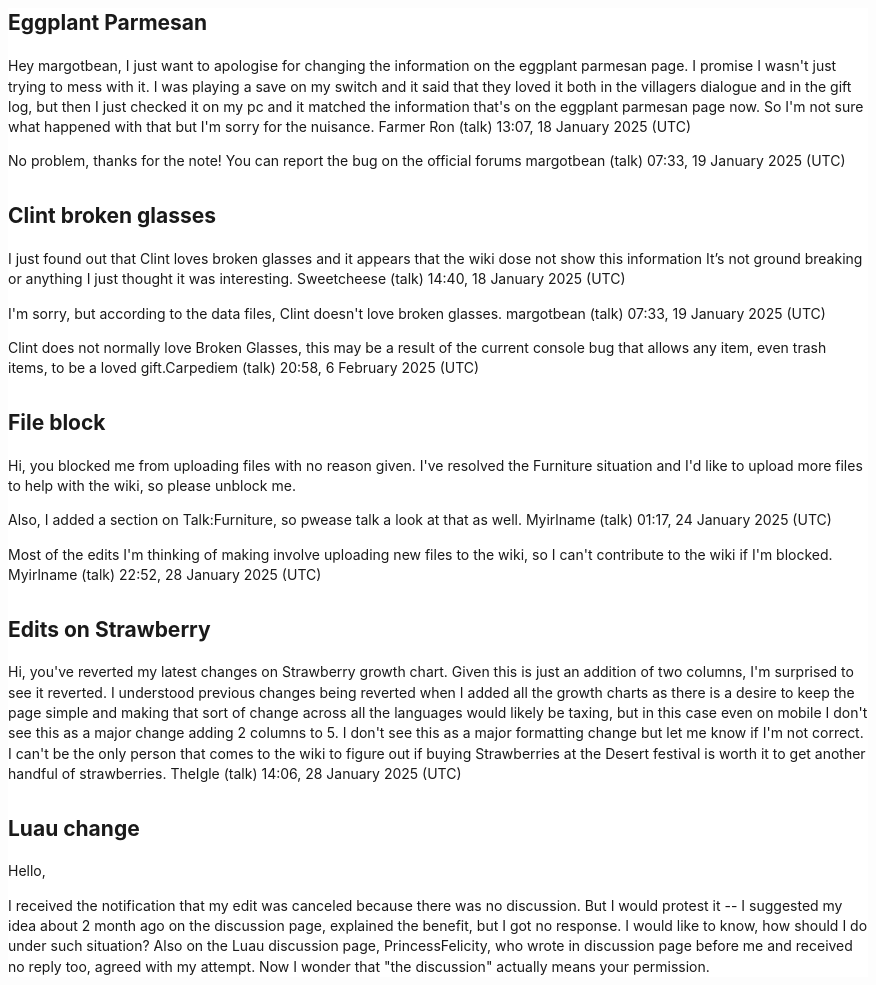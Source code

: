 ## Eggplant Parmesan

Hey margotbean, I just want to apologise for changing the information on the eggplant parmesan page. I promise I wasn't just trying to mess with it. I was playing a save on my switch and it said that they loved it both in the villagers dialogue and in the gift log, but then I just checked it on my pc and it matched the information that's on the eggplant parmesan page now. So I'm not sure what happened with that but I'm sorry for the nuisance. Farmer Ron (talk) 13:07, 18 January 2025 (UTC)

No problem, thanks for the note! You can report the bug on the official forums margotbean (talk) 07:33, 19 January 2025 (UTC)

## Clint broken glasses

I just found out that Clint loves broken glasses and it appears that the wiki dose not show this information It’s not ground breaking or anything I just thought it was interesting. Sweetcheese (talk) 14:40, 18 January 2025 (UTC)

I'm sorry, but according to the data files, Clint doesn't love broken glasses. margotbean (talk) 07:33, 19 January 2025 (UTC)

Clint does not normally love Broken Glasses, this may be a result of the current console bug that allows any item, even trash items, to be a loved gift.Carpediem (talk) 20:58, 6 February 2025 (UTC)

## File block

Hi, you blocked me from uploading files with no reason given. I've resolved the Furniture situation and I'd like to upload more files to help with the wiki, so please unblock me.

Also, I added a section on Talk:Furniture, so pwease talk a look at that as well. Myirlname (talk) 01:17, 24 January 2025 (UTC)

Most of the edits I'm thinking of making involve uploading new files to the wiki, so I can't contribute to the wiki if I'm blocked. Myirlname (talk) 22:52, 28 January 2025 (UTC)

## Edits on Strawberry

Hi, you've reverted my latest changes on Strawberry growth chart. Given this is just an addition of two columns, I'm surprised to see it reverted. I understood previous changes being reverted when I added all the growth charts as there is a desire to keep the page simple and making that sort of change across all the languages would likely be taxing, but in this case even on mobile I don't see this as a major change adding 2 columns to 5. I don't see this as a major formatting change but let me know if I'm not correct. I can't be the only person that comes to the wiki to figure out if buying Strawberries at the Desert festival is worth it to get another handful of strawberries. TheIgle (talk) 14:06, 28 January 2025 (UTC)

## Luau change

Hello,

I received the notification that my edit was canceled because there was no discussion. But I would protest it -- I suggested my idea about 2 month ago on the discussion page, explained the benefit, but I got no response. I would like to know, how should I do under such situation? Also on the Luau discussion page, PrincessFelicity, who wrote in discussion page before me and received no reply too, agreed with my attempt. Now I wonder that "the discussion" actually means your permission.
